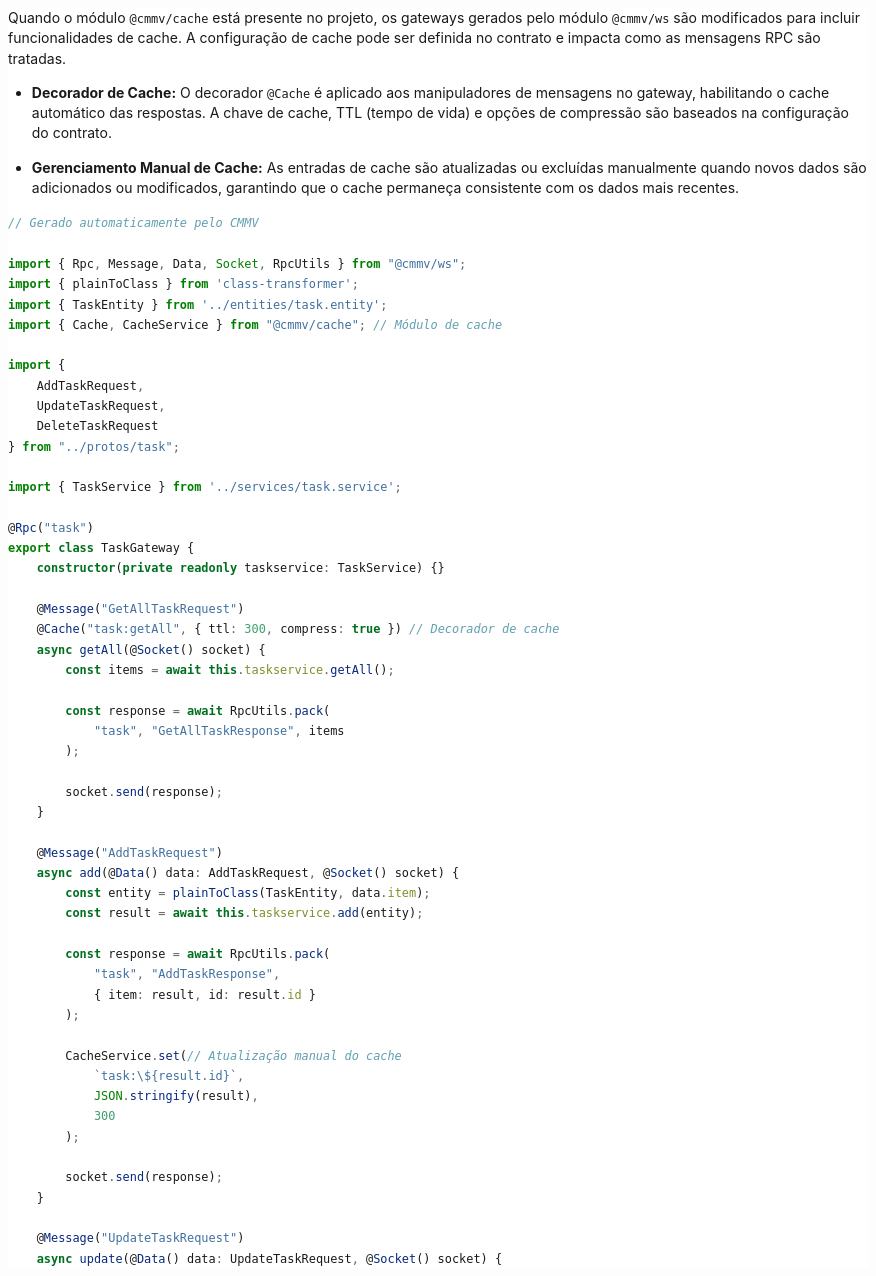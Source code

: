 Quando o módulo ``@cmmv/cache`` está presente no projeto, os gateways gerados pelo módulo ``@cmmv/ws`` são modificados para incluir funcionalidades de cache. A configuração de cache pode ser definida no contrato e impacta como as mensagens RPC são tratadas.

* **Decorador de Cache:** O decorador ``@Cache`` é aplicado aos manipuladores de mensagens no gateway, habilitando o cache automático das respostas. A chave de cache, TTL (tempo de vida) e opções de compressão são baseados na configuração do contrato.

* **Gerenciamento Manual de Cache:** As entradas de cache são atualizadas ou excluídas manualmente quando novos dados são adicionados ou modificados, garantindo que o cache permaneça consistente com os dados mais recentes.

```typescript
// Gerado automaticamente pelo CMMV

import { Rpc, Message, Data, Socket, RpcUtils } from "@cmmv/ws";
import { plainToClass } from 'class-transformer';
import { TaskEntity } from '../entities/task.entity';
import { Cache, CacheService } from "@cmmv/cache"; // Módulo de cache

import {
    AddTaskRequest,
    UpdateTaskRequest,
    DeleteTaskRequest
} from "../protos/task";

import { TaskService } from '../services/task.service';

@Rpc("task")
export class TaskGateway {
    constructor(private readonly taskservice: TaskService) {}

    @Message("GetAllTaskRequest")
    @Cache("task:getAll", { ttl: 300, compress: true }) // Decorador de cache
    async getAll(@Socket() socket) {
        const items = await this.taskservice.getAll();

        const response = await RpcUtils.pack(
            "task", "GetAllTaskResponse", items
        );

        socket.send(response);
    }

    @Message("AddTaskRequest")
    async add(@Data() data: AddTaskRequest, @Socket() socket) {
        const entity = plainToClass(TaskEntity, data.item);
        const result = await this.taskservice.add(entity);

        const response = await RpcUtils.pack(
            "task", "AddTaskResponse",
            { item: result, id: result.id }
        );

        CacheService.set(// Atualização manual do cache
            `task:\${result.id}`,
            JSON.stringify(result),
            300
        );

        socket.send(response);
    }

    @Message("UpdateTaskRequest")
    async update(@Data() data: UpdateTaskRequest, @Socket() socket) {
```